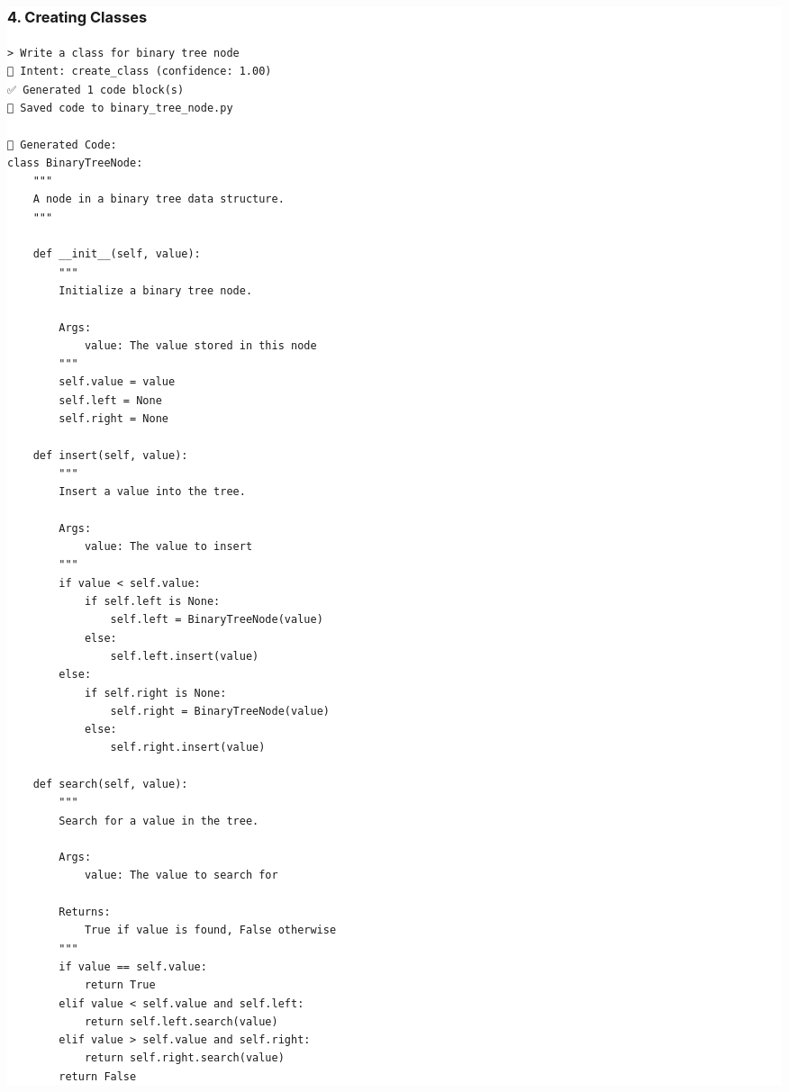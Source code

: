 ### 4. Creating Classes

```
> Write a class for binary tree node
🎯 Intent: create_class (confidence: 1.00)
✅ Generated 1 code block(s)
💾 Saved code to binary_tree_node.py

📝 Generated Code:
class BinaryTreeNode:
    """
    A node in a binary tree data structure.
    """
    
    def __init__(self, value):
        """
        Initialize a binary tree node.
        
        Args:
            value: The value stored in this node
        """
        self.value = value
        self.left = None
        self.right = None
    
    def insert(self, value):
        """
        Insert a value into the tree.
        
        Args:
            value: The value to insert
        """
        if value < self.value:
            if self.left is None:
                self.left = BinaryTreeNode(value)
            else:
                self.left.insert(value)
        else:
            if self.right is None:
                self.right = BinaryTreeNode(value)
            else:
                self.right.insert(value)
    
    def search(self, value):
        """
        Search for a value in the tree.
        
        Args:
            value: The value to search for
            
        Returns:
            True if value is found, False otherwise
        """
        if value == self.value:
            return True
        elif value < self.value and self.left:
            return self.left.search(value)
        elif value > self.value and self.right:
            return self.right.search(value)
        return False
```
